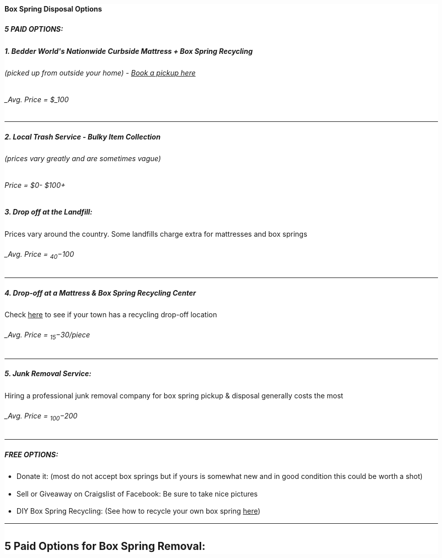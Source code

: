 #### Box Spring Disposal Options

##### 5 PAID OPTIONS:

##### **1\. Bedder World's Nationwide Curbside Mattress + Box Spring Recycling**

###### _(picked up from outside your home) - [Book a pickup here](https://www.abedderworld.com/)_

###### _Avg. Price = $_100

* * *

##### **2\. Local Trash Service - Bulky Item Collection**

###### _(prices vary greatly and are sometimes vague)_

###### _Price = $0- $100_+

##### **3\. Drop off at the Landfill:**

Prices vary around the country. Some landfills charge extra for mattresses and box springs

###### _Avg. Price = $_40-$100

* * *

##### **4\. Drop-off at a Mattress & Box Spring Recycling Center**

Check [here](https://byebyemattress.com/) to see if your town has a recycling drop-off location

###### _Avg. Price = $_15-$30/piece

* * *

##### **5\. Junk Removal Service:**

Hiring a professional junk removal company for box spring pickup & disposal generally costs the most

###### _Avg. Price = $_100-$200

* * *

##### FREE OPTIONS:

- Donate it: (most do not accept box springs but if yours is somewhat new and in good condition this could be worth a shot)

- Sell or Giveaway on Craigslist of Facebook: Be sure to take nice pictures

- DIY Box Spring Recycling: (See how to recycle your own box spring [here](https://www.abedderworld.com/how-to-recycle-a-box-spring/))

* * *

## 5 Paid Options for Box Spring Removal:

